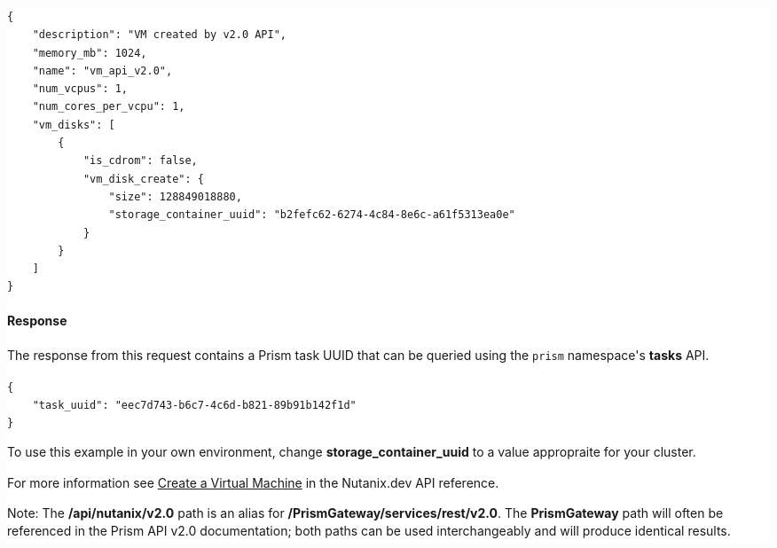 <pre><code class="language-json">{
    "description": "VM created by v2.0 API",
    "memory_mb": 1024,
    "name": "vm_api_v2.0",
    "num_vcpus": 1,
    "num_cores_per_vcpu": 1,
    "vm_disks": [
        {
            "is_cdrom": false,
            "vm_disk_create": {
                "size": 128849018880,
                "storage_container_uuid": "b2fefc62-6274-4c84-8e6c-a61f5313ea0e"
            }
        }
    ]
}</code></pre>

#### Response

The response from this request contains a Prism task UUID that can be queried using the `prism` namespace's **tasks** API.

<pre><code class="language-json">{
    "task_uuid": "eec7d743-b6c7-4c6d-b821-89b91b142f1d"
}</code></pre>

To use this example in your own environment, change **storage_container_uuid** to a value appropraite for your cluster.

For more information see [Create a Virtual Machine](https://www.nutanix.dev/api_references/prism-v2-0/#/5efb152335f16-create-a-virtual-machine "Create a Virtual Machine in the Nutanix.dev API reference") in the Nutanix.dev API reference.

Note: The **/api/nutanix/v2.0** path is an alias for **/PrismGateway/services/rest/v2.0**. The **PrismGateway** path will often be referenced in the Prism API v2.0 documentation; both paths can be used interchangeably and will produce identical results.
